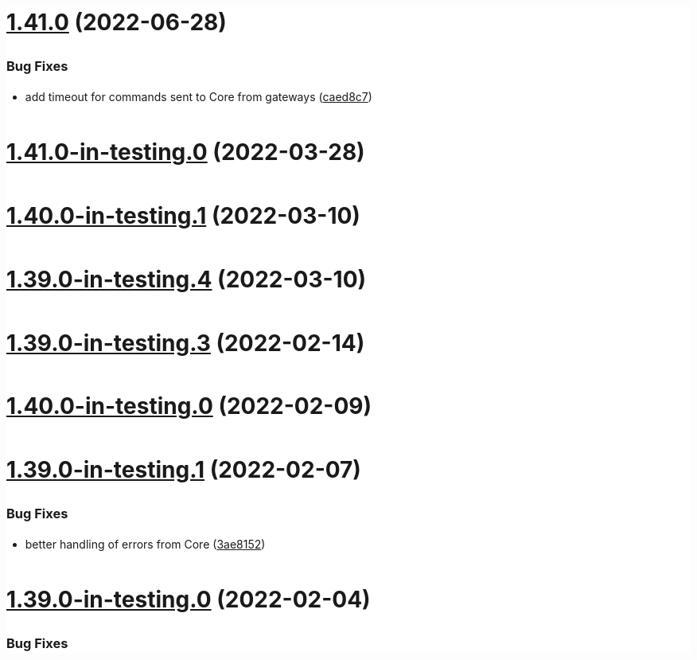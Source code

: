 # [1.41.0](https://github.com/nrkno/tv-automation-server-core/compare/v1.41.0-in-testing.1...v1.41.0) (2022-06-28)

### Bug Fixes

- add timeout for commands sent to Core from gateways ([caed8c7](https://github.com/nrkno/tv-automation-server-core/commit/caed8c708387457fbd89a40bc3fa96209a48c555))

# [1.41.0-in-testing.0](https://github.com/nrkno/tv-automation-server-core/compare/v1.38.2...v1.41.0-in-testing.0) (2022-03-28)

# [1.40.0-in-testing.1](https://github.com/nrkno/tv-automation-server-core/compare/v1.39.0-in-testing.4...v1.40.0-in-testing.1) (2022-03-10)

# [1.39.0-in-testing.4](https://github.com/nrkno/tv-automation-server-core/compare/v1.38.2-1...v1.39.0-in-testing.4) (2022-03-10)

# [1.39.0-in-testing.3](https://github.com/nrkno/tv-automation-server-core/compare/v1.38.2-0...v1.39.0-in-testing.3) (2022-02-14)

# [1.40.0-in-testing.0](https://github.com/nrkno/tv-automation-server-core/compare/v1.39.0-in-testing.1...v1.40.0-in-testing.0) (2022-02-09)

# [1.39.0-in-testing.1](https://github.com/nrkno/tv-automation-server-core/compare/v1.39.0-in-testing.0...v1.39.0-in-testing.1) (2022-02-07)

### Bug Fixes

- better handling of errors from Core ([3ae8152](https://github.com/nrkno/tv-automation-server-core/commit/3ae8152d5428a5cc92e1ebf1c698ccc0c320a61c))

# [1.39.0-in-testing.0](https://github.com/nrkno/tv-automation-server-core/compare/v1.38.1...v1.39.0-in-testing.0) (2022-02-04)

### Bug Fixes
